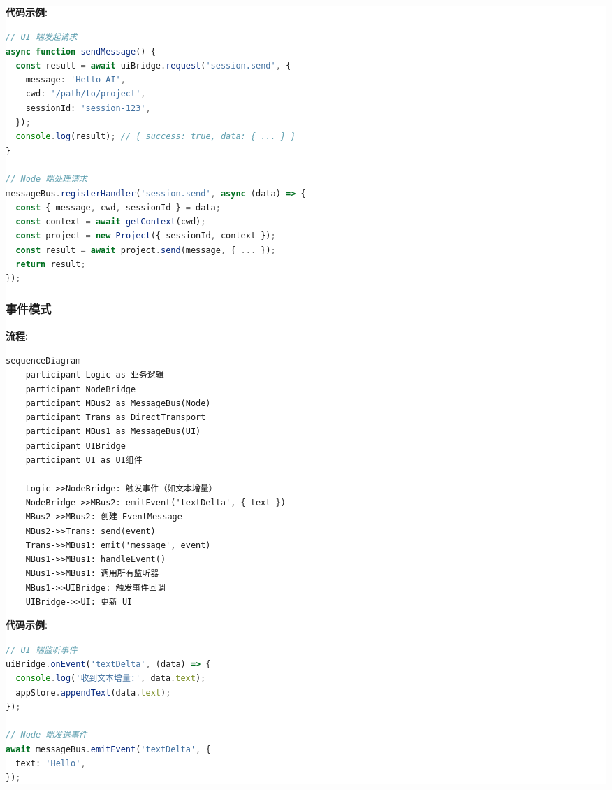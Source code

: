 **代码示例**:

```typescript
// UI 端发起请求
async function sendMessage() {
  const result = await uiBridge.request('session.send', {
    message: 'Hello AI',
    cwd: '/path/to/project',
    sessionId: 'session-123',
  });
  console.log(result); // { success: true, data: { ... } }
}

// Node 端处理请求
messageBus.registerHandler('session.send', async (data) => {
  const { message, cwd, sessionId } = data;
  const context = await getContext(cwd);
  const project = new Project({ sessionId, context });
  const result = await project.send(message, { ... });
  return result;
});
```

### 事件模式

**流程**:

```mermaid
sequenceDiagram
    participant Logic as 业务逻辑
    participant NodeBridge
    participant MBus2 as MessageBus(Node)
    participant Trans as DirectTransport
    participant MBus1 as MessageBus(UI)
    participant UIBridge
    participant UI as UI组件
    
    Logic->>NodeBridge: 触发事件（如文本增量）
    NodeBridge->>MBus2: emitEvent('textDelta', { text })
    MBus2->>MBus2: 创建 EventMessage
    MBus2->>Trans: send(event)
    Trans->>MBus1: emit('message', event)
    MBus1->>MBus1: handleEvent()
    MBus1->>MBus1: 调用所有监听器
    MBus1->>UIBridge: 触发事件回调
    UIBridge->>UI: 更新 UI
```

**代码示例**:

```typescript
// UI 端监听事件
uiBridge.onEvent('textDelta', (data) => {
  console.log('收到文本增量:', data.text);
  appStore.appendText(data.text);
});

// Node 端发送事件
await messageBus.emitEvent('textDelta', {
  text: 'Hello',
});
```
